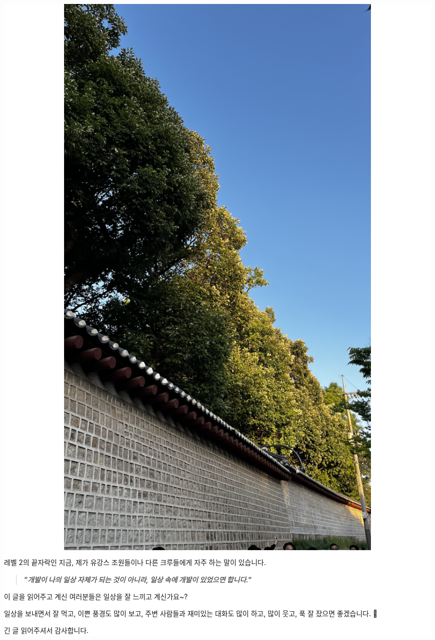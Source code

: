   <img src="./assets/forest-6.jpg" alt="forest-6" style="width: 100%;">
</div>
<div style="display: flex; margin-top: 10px;">
</div>
레벨 2의 끝자락인 지금, 제가 유강스 조원들이나 다른 크루들에게 자주 하는 말이 있습니다.

> _**"개발이 나의 일상 자체가 되는 것이 아니라, 일상 속에 개발이 있었으면 합니다."**_

이 글을 읽어주고 계신 여러분들은 일상을 잘 느끼고 계신가요~?

일상을 보내면서 잘 먹고, 이쁜 풍경도 많이 보고, 주변 사람들과 재미있는 대화도 많이 하고, 많이 웃고, 푹 잘 잤으면 좋겠습니다. 💚

긴 글 읽어주셔서 감사합니다.
